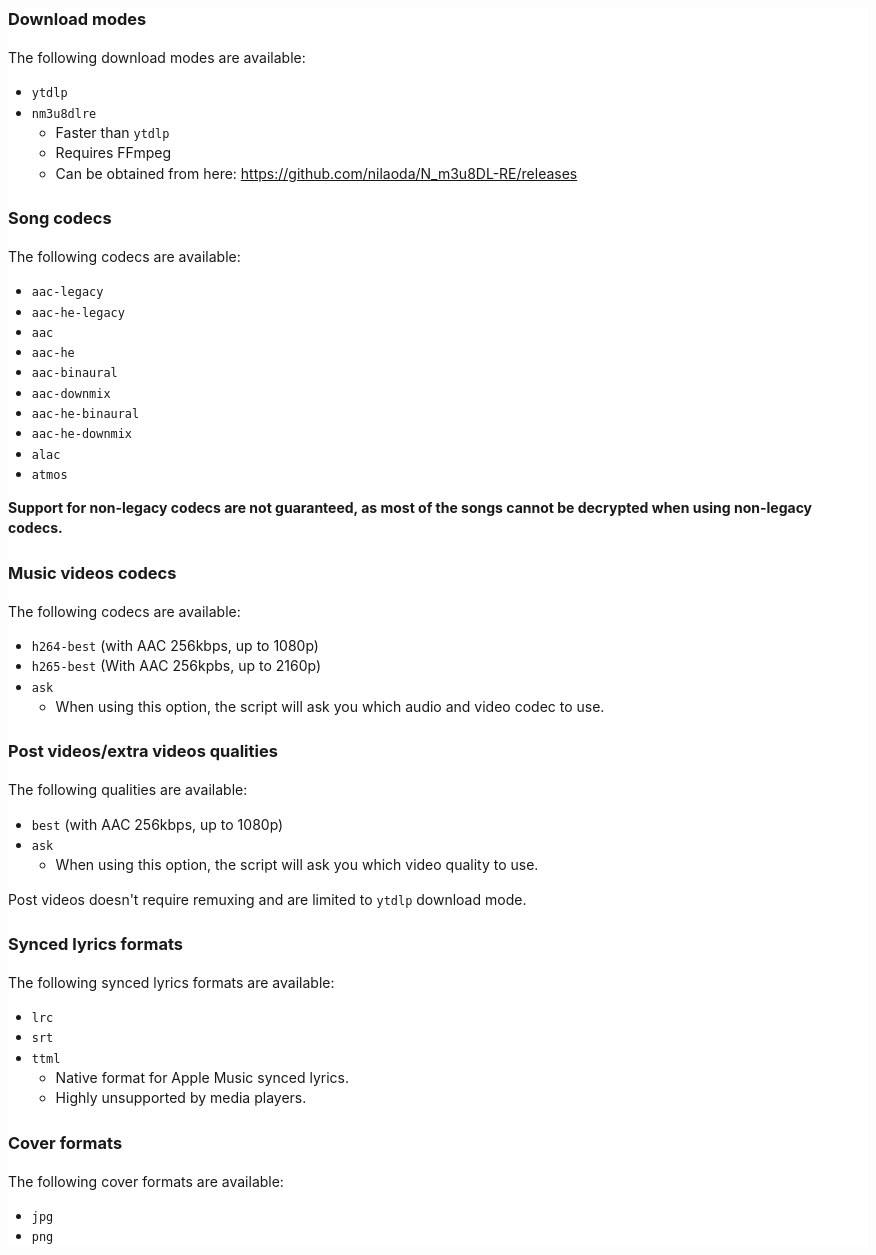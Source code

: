 ### Download modes
The following download modes are available:
* `ytdlp`
* `nm3u8dlre`
    * Faster than `ytdlp`
    * Requires FFmpeg
    * Can be obtained from here: https://github.com/nilaoda/N_m3u8DL-RE/releases


### Song codecs
The following codecs are available:
* `aac-legacy`
* `aac-he-legacy`
* `aac`
* `aac-he`
* `aac-binaural`
* `aac-downmix`
* `aac-he-binaural`
* `aac-he-downmix`
* `alac`
* `atmos`

**Support for non-legacy codecs are not guaranteed, as most of the songs cannot be decrypted  when using non-legacy codecs.**

### Music videos codecs
The following codecs are available:
* `h264-best` (with AAC 256kbps, up to 1080p)
* `h265-best` (With AAC 256kpbs, up to 2160p)
* `ask`
    * When using this option, the script will ask you which audio and video codec to use.
  
### Post videos/extra videos qualities
The following qualities are available:
* `best` (with AAC 256kbps, up to 1080p)
* `ask`
    * When using this option, the script will ask you which video quality to use.

Post videos doesn't require remuxing and are limited to `ytdlp` download mode.

### Synced lyrics formats
The following synced lyrics formats are available:
* `lrc`
* `srt`
* `ttml`
    * Native format for Apple Music synced lyrics.
    * Highly unsupported by media players.
  
### Cover formats
The following cover formats are available:
* `jpg`
* `png`

